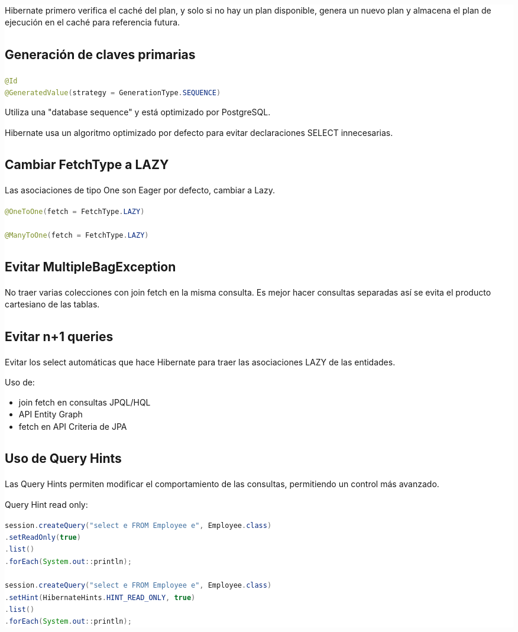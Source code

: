 Hibernate primero verifica el caché del plan, y solo si no hay un plan disponible, genera un nuevo plan y almacena el plan de ejecución en el caché para referencia futura.


## Generación de claves primarias

```java
@Id
@GeneratedValue(strategy = GenerationType.SEQUENCE)
```

Utiliza una "database sequence" y está optimizado por PostgreSQL.

Hibernate usa un algoritmo optimizado por defecto para evitar declaraciones SELECT innecesarias.


## Cambiar FetchType a LAZY

Las asociaciones de tipo One son Eager por defecto, cambiar a Lazy.

```java
@OneToOne(fetch = FetchType.LAZY)

@ManyToOne(fetch = FetchType.LAZY)
```

## Evitar MultipleBagException

No traer varias colecciones con join fetch en la misma consulta. Es mejor hacer consultas 
separadas así se evita el producto cartesiano de las tablas.


## Evitar n+1 queries

Evitar los select automáticas que hace Hibernate para traer las asociaciones LAZY de las entidades.

Uso de:

* join fetch en consultas JPQL/HQL
* API Entity Graph
* fetch en API Criteria de JPA

## Uso de Query Hints

Las Query Hints permiten modificar el comportamiento de las consultas, permitiendo un control
más avanzado.

Query Hint read only:

```java
session.createQuery("select e FROM Employee e", Employee.class)
.setReadOnly(true)
.list()
.forEach(System.out::println);

session.createQuery("select e FROM Employee e", Employee.class)
.setHint(HibernateHints.HINT_READ_ONLY, true)
.list()
.forEach(System.out::println);
```
